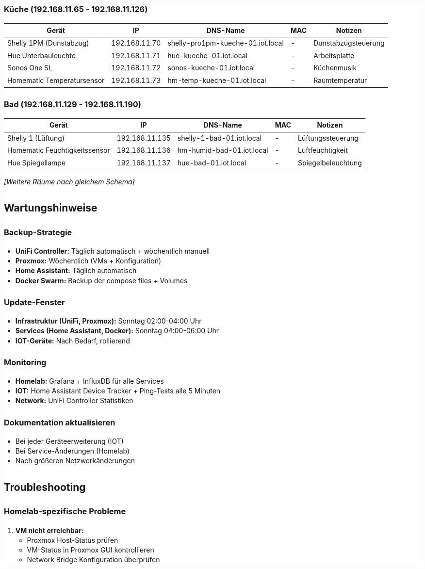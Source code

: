 ### Küche (192.168.11.65 - 192.168.11.126)
| Gerät | IP | DNS-Name | MAC | Notizen |
|-------|----|---------|----|---------|
| Shelly 1PM (Dunstabzug) | 192.168.11.70 | shelly-pro1pm-kueche-01.iot.local | - | Dunstabzugsteuerung |
| Hue Unterbauleuchte | 192.168.11.71 | hue-kueche-01.iot.local | - | Arbeitsplatte |
| Sonos One SL | 192.168.11.72 | sonos-kueche-01.iot.local | - | Küchenmusik |
| Homematic Temperatursensor | 192.168.11.73 | hm-temp-kueche-01.iot.local | - | Raumtemperatur |

### Bad (192.168.11.129 - 192.168.11.190)
| Gerät | IP | DNS-Name | MAC | Notizen |
|-------|----|---------|----|---------|
| Shelly 1 (Lüftung) | 192.168.11.135 | shelly-1-bad-01.iot.local | - | Lüftungssteuerung |
| Homematic Feuchtigkeitssensor | 192.168.11.136 | hm-humid-bad-01.iot.local | - | Luftfeuchtigkeit |
| Hue Spiegellampe | 192.168.11.137 | hue-bad-01.iot.local | - | Spiegelbeleuchtung |

*[Weitere Räume nach gleichem Schema]*

## Wartungshinweise

### Backup-Strategie
- **UniFi Controller:** Täglich automatisch + wöchentlich manuell
- **Proxmox:** Wöchentlich (VMs + Konfiguration)
- **Home Assistant:** Täglich automatisch
- **Docker Swarm:** Backup der compose files + Volumes

### Update-Fenster
- **Infrastruktur (UniFi, Proxmox):** Sonntag 02:00-04:00 Uhr
- **Services (Home Assistant, Docker):** Sonntag 04:00-06:00 Uhr
- **IOT-Geräte:** Nach Bedarf, rollierend

### Monitoring
- **Homelab:** Grafana + InfluxDB für alle Services
- **IOT:** Home Assistant Device Tracker + Ping-Tests alle 5 Minuten
- **Network:** UniFi Controller Statistiken

### Dokumentation aktualisieren
- Bei jeder Geräteerweiterung (IOT)
- Bei Service-Änderungen (Homelab)
- Nach größeren Netzwerkänderungen

## Troubleshooting

### Homelab-spezifische Probleme
1. **VM nicht erreichbar:**
   - Proxmox Host-Status prüfen
   - VM-Status in Proxmox GUI kontrollieren
   - Network Bridge Konfiguration überprüfen
